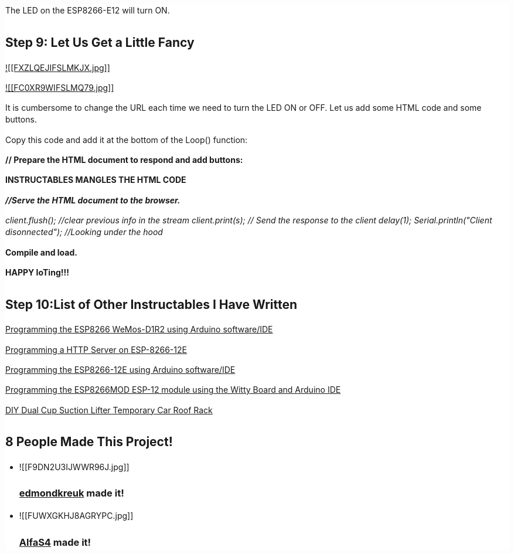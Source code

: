 The LED on the ESP8266-E12 will turn ON.

## Step 9: Let Us Get a Little Fancy

 [![[FXZLQEJIFSLMKJX.jpg]]](https://cdn.instructables.com/FXZ/LQEJ/IFSLMKJX/FXZLQEJIFSLMKJX.LARGE.jpg) 

 [![[FC0XR9WIFSLMQ79.jpg]]](https://cdn.instructables.com/FC0/XR9W/IFSLMQ79/FC0XR9WIFSLMQ79.LARGE.jpg) 

It is cumbersome to change the URL each time we need to turn the LED ON or OFF. Let us add some HTML code and some buttons.

Copy this code and add it at the bottom of the Loop() function:

**// Prepare the HTML document to respond and add buttons:**

**INSTRUCTABLES MANGLES THE HTML CODE**

_**//Serve the HTML document to the browser.**_

_client.flush(); //clear previous info in the stream
client.print(s); // Send the response to the client
delay(1);
Serial.println("Client disonnected"); //Looking under the hood_

**Compile and load.**

**HAPPY IoTing!!!**

## Step 10: ​List of Other Instructables I Have Written

[Programming the ESP8266 WeMos-D1R2 using Arduino software/IDE](https://www.instructables.com/id/Programming-the-WeMos-Using-Arduino-SoftwareIDE/)

[Programming a HTTP Server on ESP-8266-12E](https://www.instructables.com/id/Programming-a-HTTP-Server-on-ESP-8266-12E/)

[Programming the ESP8266-12E using Arduino software/IDE](https://www.instructables.com/id/Programming-the-ESP8266-12E-using-Arduino-software/)

[Programming the ESP8266MOD ESP-12 module using the Witty Board and Arduino IDE](https://www.instructables.com/id/Programming-the-ESP8266MOD-ESP-12-Module-Using-the/)

[DIY Dual Cup Suction Lifter Temporary Car Roof Rack](https://www.instructables.com/id/DIY-Dual-Cup-Suction-Lifter-Temporary-Car-Roof-Rac/)

## 8 People Made This Project!

*   ![[F9DN2U3IJWWR96J.jpg]]
    
    ### [edmondkreuk](https://www.instructables.com/member/edmondkreuk/) made it!
    
*   ![[FUWXGKHJ8AGRYPC.jpg]]
    
    ### [AlfaS4](https://www.instructables.com/member/AlfaS4/) made it!
    